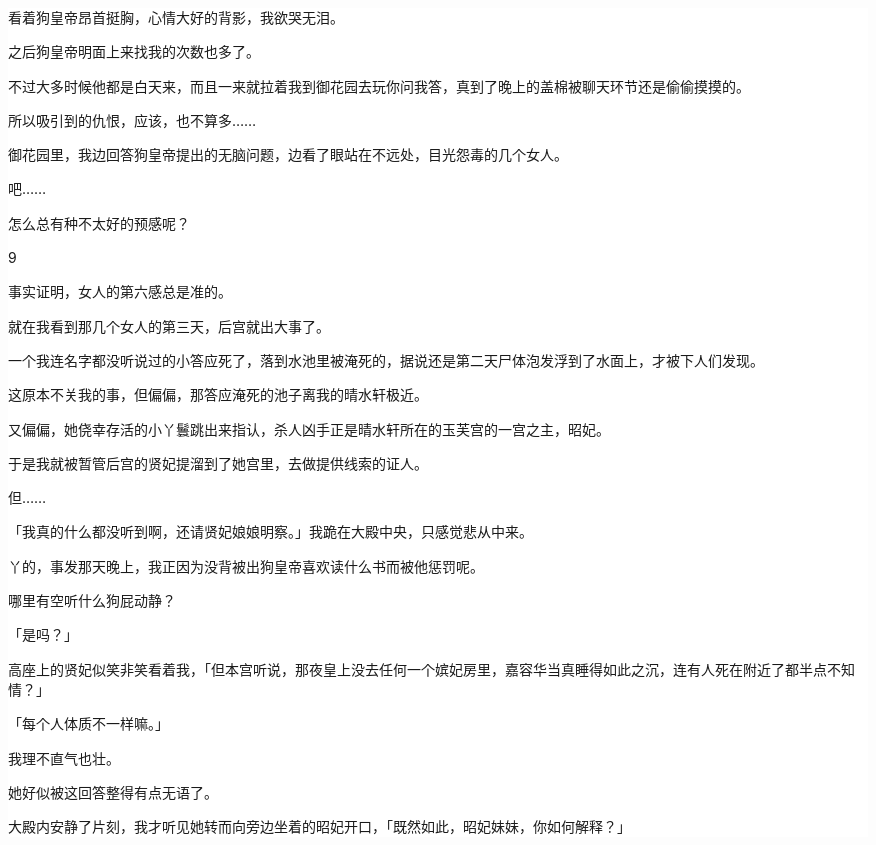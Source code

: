 
看着狗皇帝昂首挺胸，心情大好的背影，我欲哭无泪。


之后狗皇帝明面上来找我的次数也多了。


不过大多时候他都是白天来，而且一来就拉着我到御花园去玩你问我答，真到了晚上的盖棉被聊天环节还是偷偷摸摸的。


所以吸引到的仇恨，应该，也不算多……


御花园里，我边回答狗皇帝提出的无脑问题，边看了眼站在不远处，目光怨毒的几个女人。


吧……


怎么总有种不太好的预感呢？


9


事实证明，女人的第六感总是准的。


就在我看到那几个女人的第三天，后宫就出大事了。


一个我连名字都没听说过的小答应死了，落到水池里被淹死的，据说还是第二天尸体泡发浮到了水面上，才被下人们发现。


这原本不关我的事，但偏偏，那答应淹死的池子离我的晴水轩极近。


又偏偏，她侥幸存活的小丫鬟跳出来指认，杀人凶手正是晴水轩所在的玉芙宫的一宫之主，昭妃。


于是我就被暂管后宫的贤妃提溜到了她宫里，去做提供线索的证人。


但……


「我真的什么都没听到啊，还请贤妃娘娘明察。」我跪在大殿中央，只感觉悲从中来。


丫的，事发那天晚上，我正因为没背被出狗皇帝喜欢读什么书而被他惩罚呢。


哪里有空听什么狗屁动静？


「是吗？」


高座上的贤妃似笑非笑看着我，「但本宫听说，那夜皇上没去任何一个嫔妃房里，嘉容华当真睡得如此之沉，连有人死在附近了都半点不知情？」


「每个人体质不一样嘛。」


我理不直气也壮。


她好似被这回答整得有点无语了。


大殿内安静了片刻，我才听见她转而向旁边坐着的昭妃开口，「既然如此，昭妃妹妹，你如何解释？」

